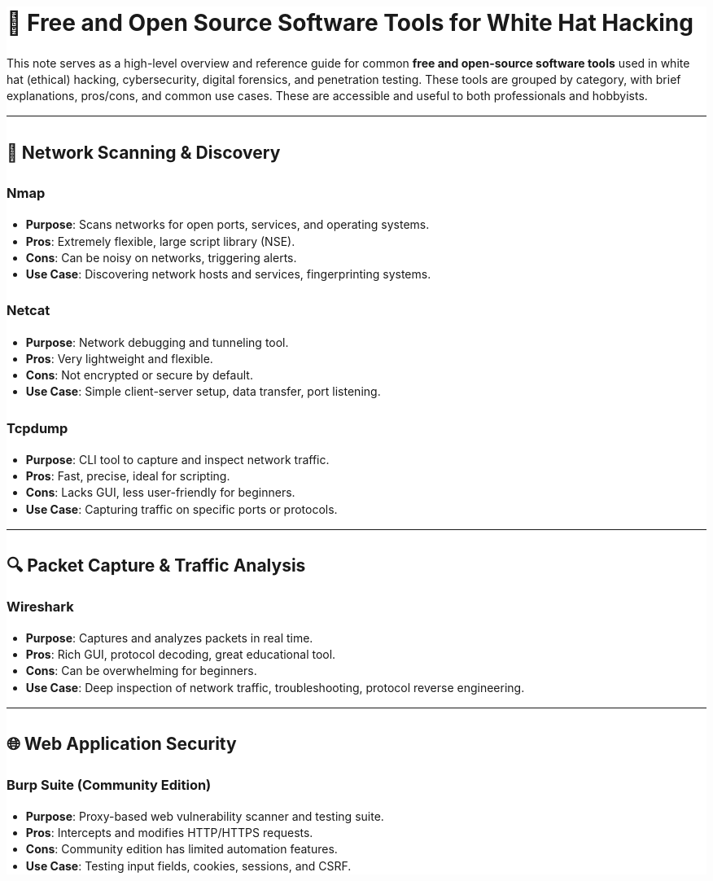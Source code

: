 # 🧰 Free and Open Source Software Tools for White Hat Hacking

This note serves as a high-level overview and reference guide for common **free and open-source software tools** used in white hat (ethical) hacking, cybersecurity, digital forensics, and penetration testing. These tools are grouped by category, with brief explanations, pros/cons, and common use cases. These are accessible and useful to both professionals and hobbyists.

---

## 📡 Network Scanning & Discovery

### **Nmap**
- **Purpose**: Scans networks for open ports, services, and operating systems.
- **Pros**: Extremely flexible, large script library (NSE).
- **Cons**: Can be noisy on networks, triggering alerts.
- **Use Case**: Discovering network hosts and services, fingerprinting systems.

### **Netcat**
- **Purpose**: Network debugging and tunneling tool.
- **Pros**: Very lightweight and flexible.
- **Cons**: Not encrypted or secure by default.
- **Use Case**: Simple client-server setup, data transfer, port listening.

### **Tcpdump**
- **Purpose**: CLI tool to capture and inspect network traffic.
- **Pros**: Fast, precise, ideal for scripting.
- **Cons**: Lacks GUI, less user-friendly for beginners.
- **Use Case**: Capturing traffic on specific ports or protocols.

---

## 🔍 Packet Capture & Traffic Analysis

### **Wireshark**
- **Purpose**: Captures and analyzes packets in real time.
- **Pros**: Rich GUI, protocol decoding, great educational tool.
- **Cons**: Can be overwhelming for beginners.
- **Use Case**: Deep inspection of network traffic, troubleshooting, protocol reverse engineering.

---

## 🌐 Web Application Security

### **Burp Suite (Community Edition)**
- **Purpose**: Proxy-based web vulnerability scanner and testing suite.
- **Pros**: Intercepts and modifies HTTP/HTTPS requests.
- **Cons**: Community edition has limited automation features.
- **Use Case**: Testing input fields, cookies, sessions, and CSRF.
